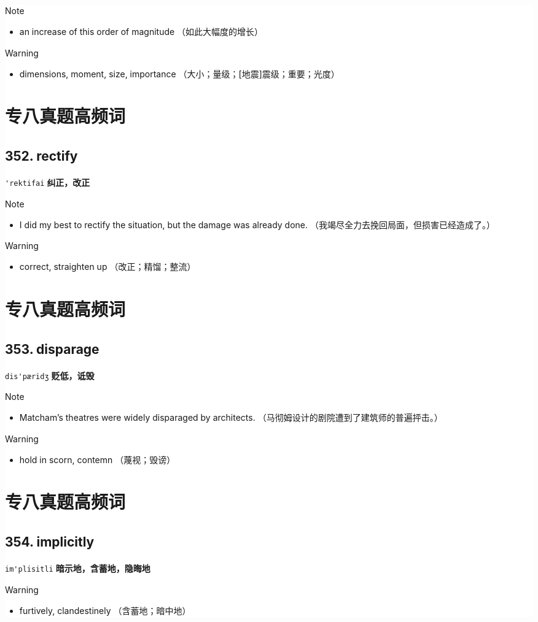 > [!NOTE]
>
> - an increase of this order of magnitude （如此大幅度的增长）
>

> [!WARNING]
>
> - dimensions, moment, size, importance （大小；量级；[地震]震级；重要；光度）
>

# 专八真题高频词

## 352. rectify

`'rektifai`  **纠正，改正**

> [!NOTE]
>
> - I did my best to rectify the situation, but the damage was already done. （我竭尽全力去挽回局面，但损害已经造成了。）
>

> [!WARNING]
>
> - correct, straighten up （改正；精馏；整流）
>

# 专八真题高频词

## 353. disparage

`dis'pæridʒ`  **贬低，诋毁**

> [!NOTE]
>
> - Matcham’s theatres were widely disparaged by architects. （马彻姆设计的剧院遭到了建筑师的普遍抨击。）
>

> [!WARNING]
>
> - hold in scorn, contemn （蔑视；毁谤）
>

# 专八真题高频词

## 354. implicitly

`im'plisitli`  **暗示地，含蓄地，隐晦地**

> [!WARNING]
>
> - furtively, clandestinely （含蓄地；暗中地）
>
